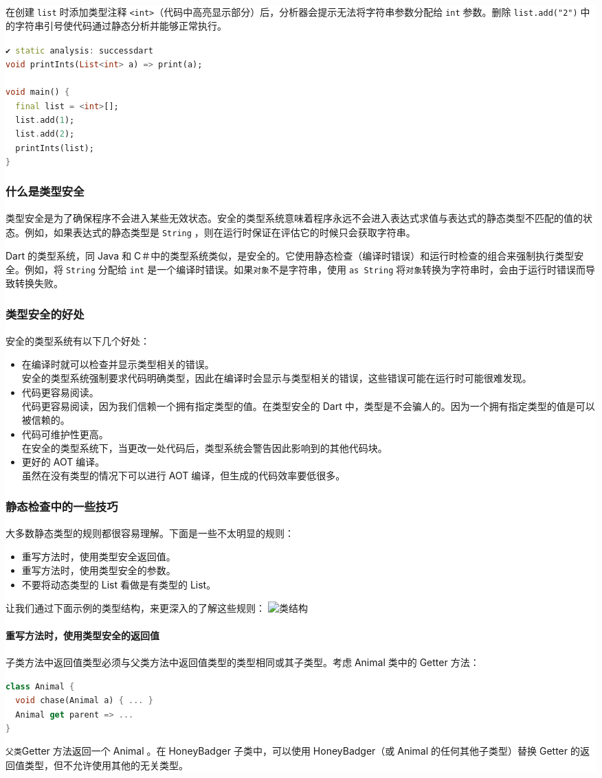 在创建 `list` 时添加类型注释 `<int>`（代码中高亮显示部分）后，分析器会提示无法将字符串参数分配给 `int` 参数。删除 `list.add("2")` 中的字符串引号使代码通过静态分析并能够正常执行。

```dart
✔ static analysis: successdart
void printInts(List<int> a) => print(a);

void main() {
  final list = <int>[];
  list.add(1);
  list.add(2);
  printInts(list);
}
```
### 什么是类型安全

类型安全是为了确保程序不会进入某些无效状态。安全的类型系统意味着程序永远不会进入表达式求值与表达式的静态类型不匹配的值的状态。例如，如果表达式的静态类型是 `String` ，则在运行时保证在评估它的时候只会获取字符串。

Dart 的类型系统，同 Java 和 C＃中的类型系统类似，是安全的。它使用静态检查（编译时错误）和运行时检查的组合来强制执行类型安全。例如，将 `String` 分配给 `int` 是一个编译时错误。如果`对象`不是字符串，使用 `as String` 将`对象`转换为字符串时，会由于运行时错误而导致转换失败。

### 类型安全的好处
安全的类型系统有以下几个好处：

- 在编译时就可以检查并显示类型相关的错误。  
    安全的类型系统强制要求代码明确类型，因此在编译时会显示与类型相关的错误，这些错误可能在运行时可能很难发现。 
- 代码更容易阅读。  
    代码更容易阅读，因为我们信赖一个拥有指定类型的值。在类型安全的 Dart 中，类型是不会骗人的。因为一个拥有指定类型的值是可以被信赖的。
- 代码可维护性更高。  
    在安全的类型系统下，当更改一处代码后，类型系统会警告因此影响到的其他代码块。
- 更好的 AOT 编译。  
    虽然在没有类型的情况下可以进行 AOT 编译，但生成的代码效率要低很多。

### 静态检查中的一些技巧

大多数静态类型的规则都很容易理解。下面是一些不太明显的规则：

- 重写方法时，使用类型安全返回值。
- 重写方法时，使用类型安全的参数。
- 不要将动态类型的 List 看做是有类型的 List。


让我们通过下面示例的类型结构，来更深入的了解这些规则：
![类结构](https://rd-wang.github.io/assets/img/dart/type-hierarchy.png)
#### 重写方法时，使用类型安全的返回值
子类方法中返回值类型必须与父类方法中返回值类型的类型相同或其子类型。考虑 Animal 类中的 Getter 方法：
```dart
class Animal {
  void chase(Animal a) { ... }
  Animal get parent => ...
}
```
`父类`Getter 方法返回一个 Animal 。在 HoneyBadger 子类中，可以使用 HoneyBadger（或 Animal 的任何其他子类型）替换 Getter 的返回值类型，但不允许使用其他的无关类型。
